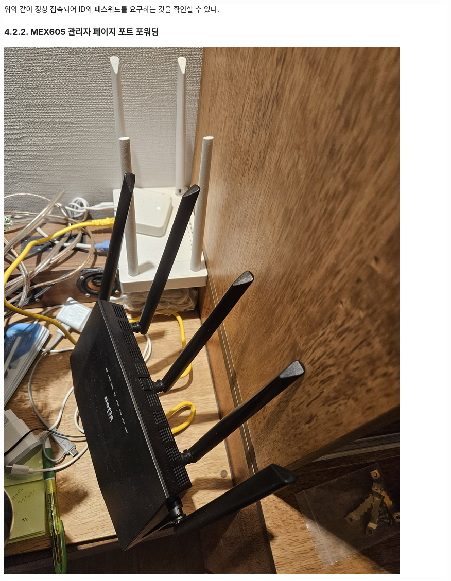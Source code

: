 
위와 같이 정상 접속되어 ID와 패스워드를 요구하는 것을 확인할 수 있다.

### 4.2.2. MEX605 관리자 페이지 포트 포워딩

![ll.jpg](img/image22.jpg?raw=true)
